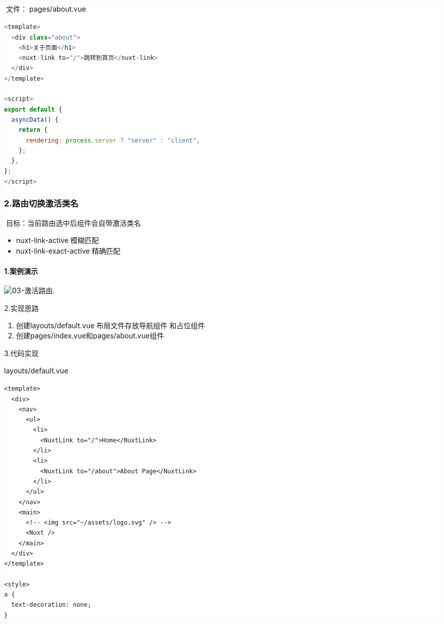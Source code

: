 ​       文件： pages/about.vue

```javascript
<template>
  <div class="about">
    <h1>关于页面</h1>
    <nuxt-link to="/">跳转到首页</nuxt-link>
  </div>
</template>

<script>
export default {
  asyncData() {
    return {
      rendering: process.server ? "server" : "client",
    };
  },
};
</script>
```

### 2.路由切换激活类名

​      目标：当前路由选中后<nuxt-link>组件会自带激活类名

- nuxt-link-active  模糊匹配
- nuxt-link-exact-active 精确匹配

####    1.案例演示

![03-激活路由](images/03-%E6%BF%80%E6%B4%BB%E8%B7%AF%E7%94%B1.gif).



2.实现思路

1. 创建layouts/default.vue 布局文件存放<nuxt-link>导航组件 和<Nuxt/>占位组件
2. 创建pages/index.vue和pages/about.vue组件 



3.代码实现

layouts/default.vue

```vue
<template>
  <div>
    <nav>
      <ul>
        <li>
          <NuxtLink to="/">Home</NuxtLink>
        </li>
        <li>
          <NuxtLink to="/about">About Page</NuxtLink>
        </li>
      </ul>
    </nav>
    <main>
      <!-- <img src="~/assets/logo.svg" /> -->
      <Nuxt />
    </main>
  </div>
</template>

<style>
a {
  text-decoration: none;
}
```